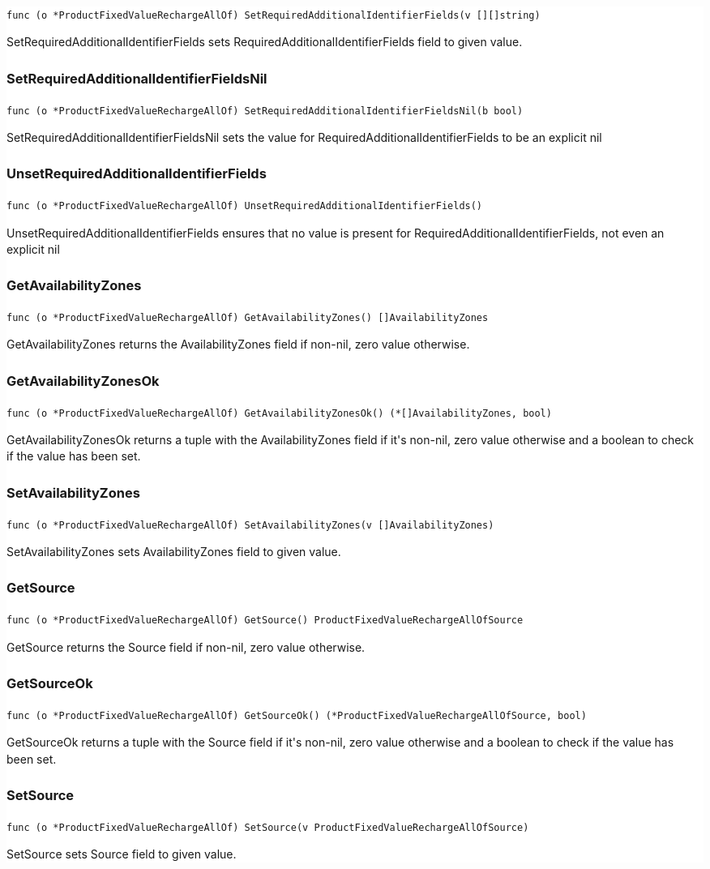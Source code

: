`func (o *ProductFixedValueRechargeAllOf) SetRequiredAdditionalIdentifierFields(v [][]string)`

SetRequiredAdditionalIdentifierFields sets RequiredAdditionalIdentifierFields field to given value.


### SetRequiredAdditionalIdentifierFieldsNil

`func (o *ProductFixedValueRechargeAllOf) SetRequiredAdditionalIdentifierFieldsNil(b bool)`

 SetRequiredAdditionalIdentifierFieldsNil sets the value for RequiredAdditionalIdentifierFields to be an explicit nil

### UnsetRequiredAdditionalIdentifierFields
`func (o *ProductFixedValueRechargeAllOf) UnsetRequiredAdditionalIdentifierFields()`

UnsetRequiredAdditionalIdentifierFields ensures that no value is present for RequiredAdditionalIdentifierFields, not even an explicit nil
### GetAvailabilityZones

`func (o *ProductFixedValueRechargeAllOf) GetAvailabilityZones() []AvailabilityZones`

GetAvailabilityZones returns the AvailabilityZones field if non-nil, zero value otherwise.

### GetAvailabilityZonesOk

`func (o *ProductFixedValueRechargeAllOf) GetAvailabilityZonesOk() (*[]AvailabilityZones, bool)`

GetAvailabilityZonesOk returns a tuple with the AvailabilityZones field if it's non-nil, zero value otherwise
and a boolean to check if the value has been set.

### SetAvailabilityZones

`func (o *ProductFixedValueRechargeAllOf) SetAvailabilityZones(v []AvailabilityZones)`

SetAvailabilityZones sets AvailabilityZones field to given value.


### GetSource

`func (o *ProductFixedValueRechargeAllOf) GetSource() ProductFixedValueRechargeAllOfSource`

GetSource returns the Source field if non-nil, zero value otherwise.

### GetSourceOk

`func (o *ProductFixedValueRechargeAllOf) GetSourceOk() (*ProductFixedValueRechargeAllOfSource, bool)`

GetSourceOk returns a tuple with the Source field if it's non-nil, zero value otherwise
and a boolean to check if the value has been set.

### SetSource

`func (o *ProductFixedValueRechargeAllOf) SetSource(v ProductFixedValueRechargeAllOfSource)`

SetSource sets Source field to given value.
